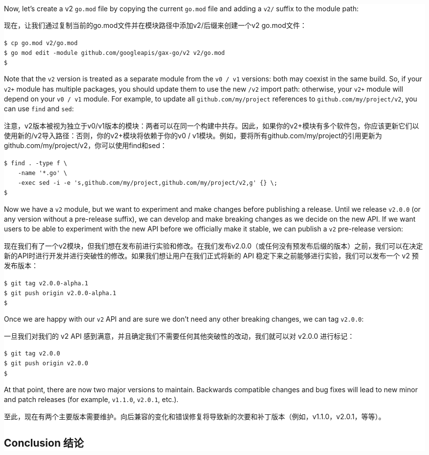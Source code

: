 Now, let’s create a v2 `go.mod` file by copying the current `go.mod` file and adding a `v2/` suffix to the module path:

现在，让我们通过复制当前的go.mod文件并在模块路径中添加v2/后缀来创建一个v2 go.mod文件：

```shell linenums="1"
$ cp go.mod v2/go.mod
$ go mod edit -module github.com/googleapis/gax-go/v2 v2/go.mod
$
```

Note that the `v2` version is treated as a separate module from the `v0 / v1` versions: both may coexist in the same build. So, if your `v2+` module has multiple packages, you should update them to use the new `/v2` import path: otherwise, your `v2+` module will depend on your `v0 / v1` module. For example, to update all `github.com/my/project` references to `github.com/my/project/v2`, you can use `find` and `sed`:

注意，v2版本被视为独立于v0/v1版本的模块：两者可以在同一个构建中共存。因此，如果你的v2+模块有多个软件包，你应该更新它们以使用新的/v2导入路径：否则，你的v2+模块将依赖于你的v0 / v1模块。例如，要将所有github.com/my/project的引用更新为github.com/my/project/v2，你可以使用find和sed：

```shell linenums="1"
$ find . -type f \
    -name '*.go' \
    -exec sed -i -e 's,github.com/my/project,github.com/my/project/v2,g' {} \;
$
```

Now we have a `v2` module, but we want to experiment and make changes before publishing a release. Until we release `v2.0.0` (or any version without a pre-release suffix), we can develop and make breaking changes as we decide on the new API. If we want users to be able to experiment with the new API before we officially make it stable, we can publish a `v2` pre-release version:

现在我们有了一个v2模块，但我们想在发布前进行实验和修改。在我们发布v2.0.0（或任何没有预发布后缀的版本）之前，我们可以在决定新的API时进行开发并进行突破性的修改。如果我们想让用户在我们正式将新的 API 稳定下来之前能够进行实验，我们可以发布一个 v2 预发布版本：

```shell linenums="1"
$ git tag v2.0.0-alpha.1
$ git push origin v2.0.0-alpha.1
$
```

Once we are happy with our `v2` API and are sure we don’t need any other breaking changes, we can tag `v2.0.0`:

一旦我们对我们的 v2 API 感到满意，并且确定我们不需要任何其他突破性的改动，我们就可以对 v2.0.0 进行标记：

```shell linenums="1"
$ git tag v2.0.0
$ git push origin v2.0.0
$
```

At that point, there are now two major versions to maintain. Backwards compatible changes and bug fixes will lead to new minor and patch releases (for example, `v1.1.0`, `v2.0.1`, etc.).

至此，现在有两个主要版本需要维护。向后兼容的变化和错误修复将导致新的次要和补丁版本（例如，v1.1.0，v2.0.1，等等）。

## Conclusion 结论

